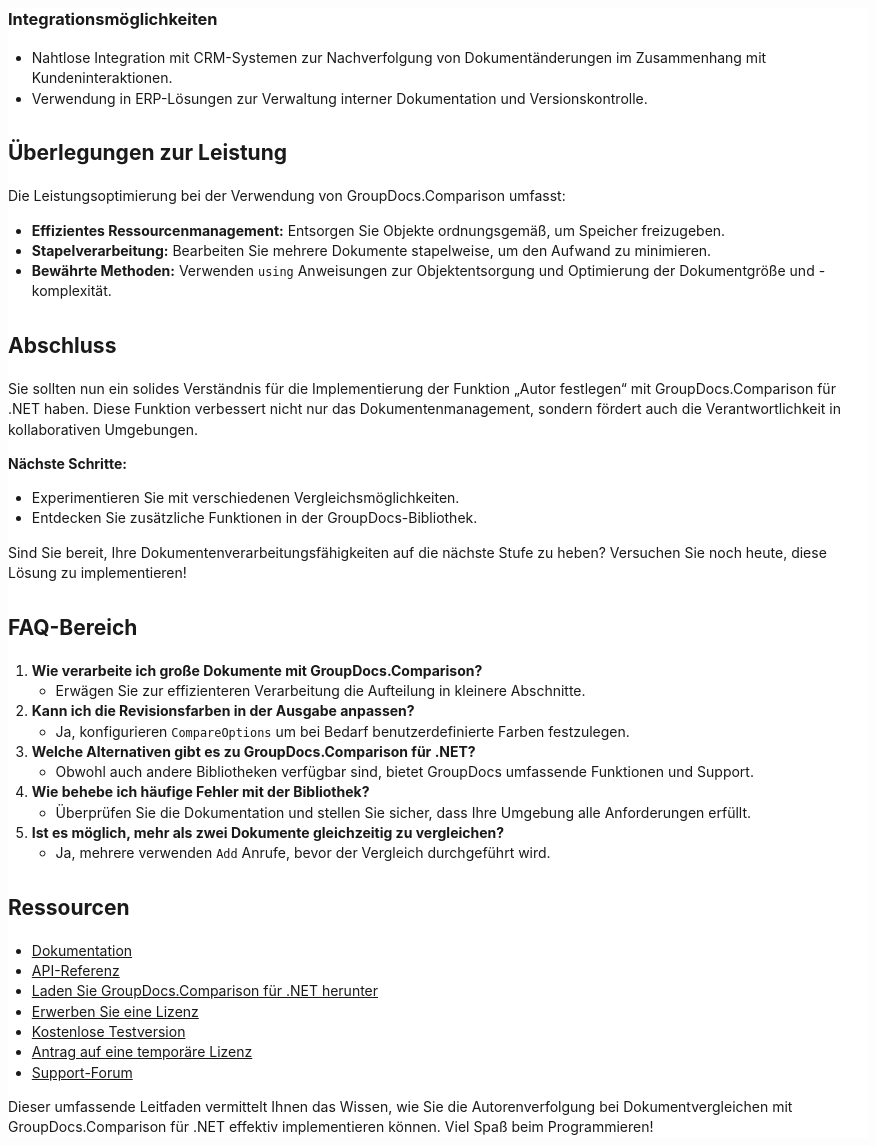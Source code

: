### Integrationsmöglichkeiten
- Nahtlose Integration mit CRM-Systemen zur Nachverfolgung von Dokumentänderungen im Zusammenhang mit Kundeninteraktionen.
- Verwendung in ERP-Lösungen zur Verwaltung interner Dokumentation und Versionskontrolle.

## Überlegungen zur Leistung

Die Leistungsoptimierung bei der Verwendung von GroupDocs.Comparison umfasst:

- **Effizientes Ressourcenmanagement:** Entsorgen Sie Objekte ordnungsgemäß, um Speicher freizugeben.
- **Stapelverarbeitung:** Bearbeiten Sie mehrere Dokumente stapelweise, um den Aufwand zu minimieren.
- **Bewährte Methoden:** Verwenden `using` Anweisungen zur Objektentsorgung und Optimierung der Dokumentgröße und -komplexität.

## Abschluss

Sie sollten nun ein solides Verständnis für die Implementierung der Funktion „Autor festlegen“ mit GroupDocs.Comparison für .NET haben. Diese Funktion verbessert nicht nur das Dokumentenmanagement, sondern fördert auch die Verantwortlichkeit in kollaborativen Umgebungen.

**Nächste Schritte:**
- Experimentieren Sie mit verschiedenen Vergleichsmöglichkeiten.
- Entdecken Sie zusätzliche Funktionen in der GroupDocs-Bibliothek.

Sind Sie bereit, Ihre Dokumentenverarbeitungsfähigkeiten auf die nächste Stufe zu heben? Versuchen Sie noch heute, diese Lösung zu implementieren!

## FAQ-Bereich

1. **Wie verarbeite ich große Dokumente mit GroupDocs.Comparison?**
   - Erwägen Sie zur effizienteren Verarbeitung die Aufteilung in kleinere Abschnitte.
2. **Kann ich die Revisionsfarben in der Ausgabe anpassen?**
   - Ja, konfigurieren `CompareOptions` um bei Bedarf benutzerdefinierte Farben festzulegen.
3. **Welche Alternativen gibt es zu GroupDocs.Comparison für .NET?**
   - Obwohl auch andere Bibliotheken verfügbar sind, bietet GroupDocs umfassende Funktionen und Support.
4. **Wie behebe ich häufige Fehler mit der Bibliothek?**
   - Überprüfen Sie die Dokumentation und stellen Sie sicher, dass Ihre Umgebung alle Anforderungen erfüllt.
5. **Ist es möglich, mehr als zwei Dokumente gleichzeitig zu vergleichen?**
   - Ja, mehrere verwenden `Add` Anrufe, bevor der Vergleich durchgeführt wird.

## Ressourcen
- [Dokumentation](https://docs.groupdocs.com/comparison/net/)
- [API-Referenz](https://reference.groupdocs.com/comparison/net/)
- [Laden Sie GroupDocs.Comparison für .NET herunter](https://releases.groupdocs.com/comparison/net/)
- [Erwerben Sie eine Lizenz](https://purchase.groupdocs.com/buy)
- [Kostenlose Testversion](https://releases.groupdocs.com/comparison/net/)
- [Antrag auf eine temporäre Lizenz](https://purchase.groupdocs.com/temporary-license/)
- [Support-Forum](https://forum.groupdocs.com/c/comparison/)

Dieser umfassende Leitfaden vermittelt Ihnen das Wissen, wie Sie die Autorenverfolgung bei Dokumentvergleichen mit GroupDocs.Comparison für .NET effektiv implementieren können. Viel Spaß beim Programmieren!